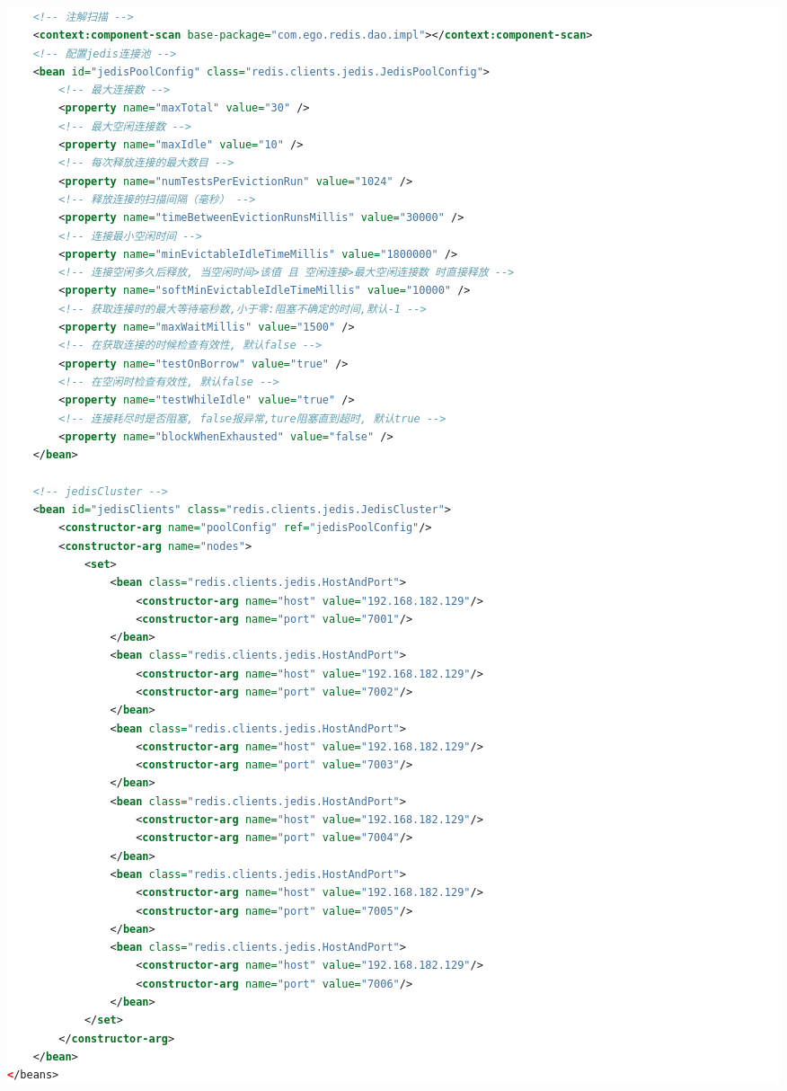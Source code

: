 ```xml
	<!-- 注解扫描 -->
	<context:component-scan base-package="com.ego.redis.dao.impl"></context:component-scan>
	<!-- 配置jedis连接池 -->
	<bean id="jedisPoolConfig" class="redis.clients.jedis.JedisPoolConfig">
		<!-- 最大连接数 -->
		<property name="maxTotal" value="30" />
		<!-- 最大空闲连接数 -->
		<property name="maxIdle" value="10" />
		<!-- 每次释放连接的最大数目 -->
		<property name="numTestsPerEvictionRun" value="1024" />
		<!-- 释放连接的扫描间隔（毫秒） -->
		<property name="timeBetweenEvictionRunsMillis" value="30000" />
		<!-- 连接最小空闲时间 -->
		<property name="minEvictableIdleTimeMillis" value="1800000" />
		<!-- 连接空闲多久后释放, 当空闲时间>该值 且 空闲连接>最大空闲连接数 时直接释放 -->
		<property name="softMinEvictableIdleTimeMillis" value="10000" />
		<!-- 获取连接时的最大等待毫秒数,小于零:阻塞不确定的时间,默认-1 -->
		<property name="maxWaitMillis" value="1500" />
		<!-- 在获取连接的时候检查有效性, 默认false -->
		<property name="testOnBorrow" value="true" />
		<!-- 在空闲时检查有效性, 默认false -->
		<property name="testWhileIdle" value="true" />
		<!-- 连接耗尽时是否阻塞, false报异常,ture阻塞直到超时, 默认true -->
		<property name="blockWhenExhausted" value="false" />
	</bean>
			
	<!-- jedisCluster -->
	<bean id="jedisClients" class="redis.clients.jedis.JedisCluster">
		<constructor-arg name="poolConfig" ref="jedisPoolConfig"/>
		<constructor-arg name="nodes">
			<set>
				<bean class="redis.clients.jedis.HostAndPort">
					<constructor-arg name="host" value="192.168.182.129"/>
					<constructor-arg name="port" value="7001"/>
				</bean>
				<bean class="redis.clients.jedis.HostAndPort">
					<constructor-arg name="host" value="192.168.182.129"/>
					<constructor-arg name="port" value="7002"/>
				</bean>
				<bean class="redis.clients.jedis.HostAndPort">
					<constructor-arg name="host" value="192.168.182.129"/>
					<constructor-arg name="port" value="7003"/>
				</bean>
				<bean class="redis.clients.jedis.HostAndPort">
					<constructor-arg name="host" value="192.168.182.129"/>
					<constructor-arg name="port" value="7004"/>
				</bean>
				<bean class="redis.clients.jedis.HostAndPort">
					<constructor-arg name="host" value="192.168.182.129"/>
					<constructor-arg name="port" value="7005"/>
				</bean>
				<bean class="redis.clients.jedis.HostAndPort">
					<constructor-arg name="host" value="192.168.182.129"/>
					<constructor-arg name="port" value="7006"/>
				</bean>
			</set>
		</constructor-arg>
	</bean>
</beans>
```

